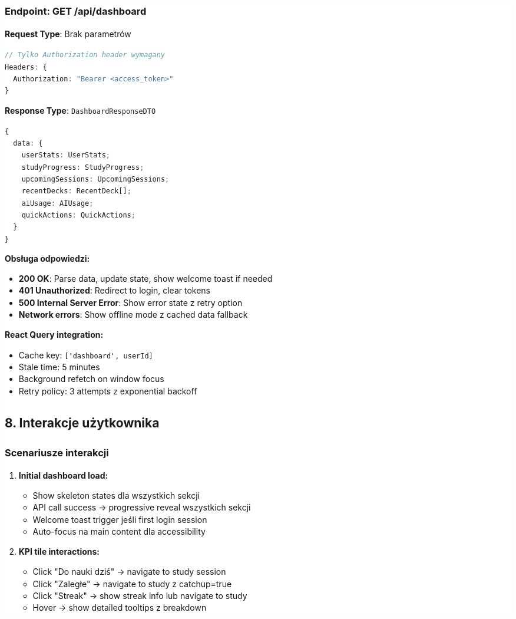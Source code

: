 ### Endpoint: GET /api/dashboard

**Request Type**: Brak parametrów

```typescript
// Tylko Authorization header wymagany
Headers: {
  Authorization: "Bearer <access_token>"
}
```

**Response Type**: `DashboardResponseDTO`

```typescript
{
  data: {
    userStats: UserStats;
    studyProgress: StudyProgress;
    upcomingSessions: UpcomingSessions;
    recentDecks: RecentDeck[];
    aiUsage: AIUsage;
    quickActions: QuickActions;
  }
}
```

**Obsługa odpowiedzi:**

- **200 OK**: Parse data, update state, show welcome toast if needed
- **401 Unauthorized**: Redirect to login, clear tokens
- **500 Internal Server Error**: Show error state z retry option
- **Network errors**: Show offline mode z cached data fallback

**React Query integration:**

- Cache key: `['dashboard', userId]`
- Stale time: 5 minutes
- Background refetch on window focus
- Retry policy: 3 attempts z exponential backoff

## 8. Interakcje użytkownika

### Scenariusze interakcji

1. **Initial dashboard load:**
   - Show skeleton states dla wszystkich sekcji
   - API call success → progressive reveal wszystkich sekcji
   - Welcome toast trigger jeśli first login session
   - Auto-focus na main content dla accessibility

2. **KPI tile interactions:**
   - Click "Do nauki dziś" → navigate to study session
   - Click "Zaległe" → navigate to study z catchup=true
   - Click "Streak" → show streak info lub navigate to study
   - Hover → show detailed tooltips z breakdown
